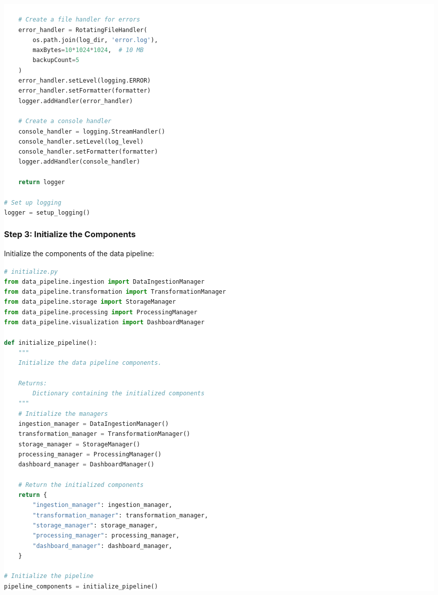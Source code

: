 ```python
    
    # Create a file handler for errors
    error_handler = RotatingFileHandler(
        os.path.join(log_dir, 'error.log'),
        maxBytes=10*1024*1024,  # 10 MB
        backupCount=5
    )
    error_handler.setLevel(logging.ERROR)
    error_handler.setFormatter(formatter)
    logger.addHandler(error_handler)
    
    # Create a console handler
    console_handler = logging.StreamHandler()
    console_handler.setLevel(log_level)
    console_handler.setFormatter(formatter)
    logger.addHandler(console_handler)
    
    return logger

# Set up logging
logger = setup_logging()
```

### Step 3: Initialize the Components

Initialize the components of the data pipeline:

```python
# initialize.py
from data_pipeline.ingestion import DataIngestionManager
from data_pipeline.transformation import TransformationManager
from data_pipeline.storage import StorageManager
from data_pipeline.processing import ProcessingManager
from data_pipeline.visualization import DashboardManager

def initialize_pipeline():
    """
    Initialize the data pipeline components.
    
    Returns:
        Dictionary containing the initialized components
    """
    # Initialize the managers
    ingestion_manager = DataIngestionManager()
    transformation_manager = TransformationManager()
    storage_manager = StorageManager()
    processing_manager = ProcessingManager()
    dashboard_manager = DashboardManager()
    
    # Return the initialized components
    return {
        "ingestion_manager": ingestion_manager,
        "transformation_manager": transformation_manager,
        "storage_manager": storage_manager,
        "processing_manager": processing_manager,
        "dashboard_manager": dashboard_manager,
    }

# Initialize the pipeline
pipeline_components = initialize_pipeline()
```
